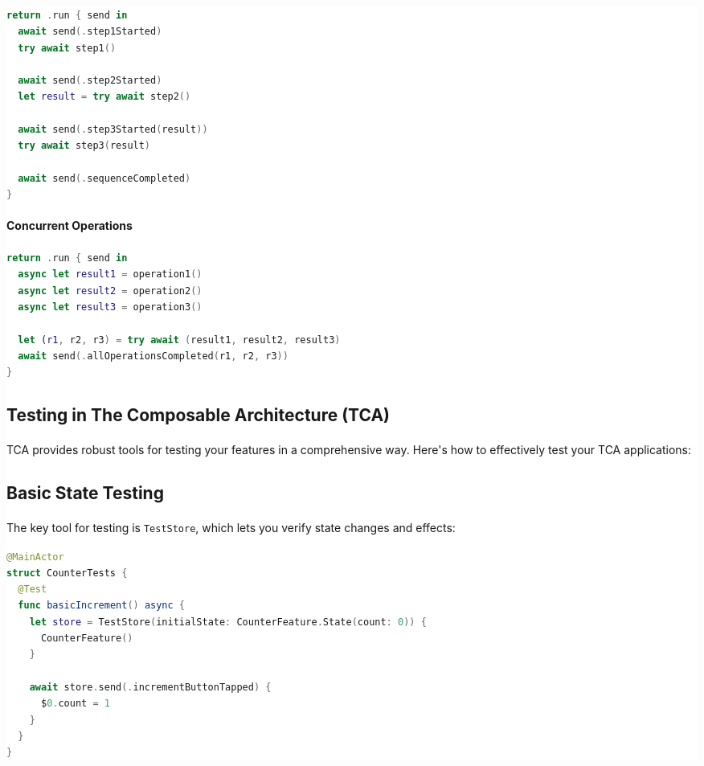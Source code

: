 ```swift
return .run { send in
  await send(.step1Started)
  try await step1()

  await send(.step2Started)
  let result = try await step2()

  await send(.step3Started(result))
  try await step3(result)

  await send(.sequenceCompleted)
}
```

#### Concurrent Operations

```swift
return .run { send in
  async let result1 = operation1()
  async let result2 = operation2()
  async let result3 = operation3()

  let (r1, r2, r3) = try await (result1, result2, result3)
  await send(.allOperationsCompleted(r1, r2, r3))
}
```

## Testing in The Composable Architecture (TCA)

TCA provides robust tools for testing your features in a comprehensive way. Here's how to effectively test your TCA applications:

## Basic State Testing

The key tool for testing is `TestStore`, which lets you verify state changes and effects:

```swift
@MainActor
struct CounterTests {
  @Test
  func basicIncrement() async {
    let store = TestStore(initialState: CounterFeature.State(count: 0)) {
      CounterFeature()
    }

    await store.send(.incrementButtonTapped) {
      $0.count = 1
    }
  }
}
```
